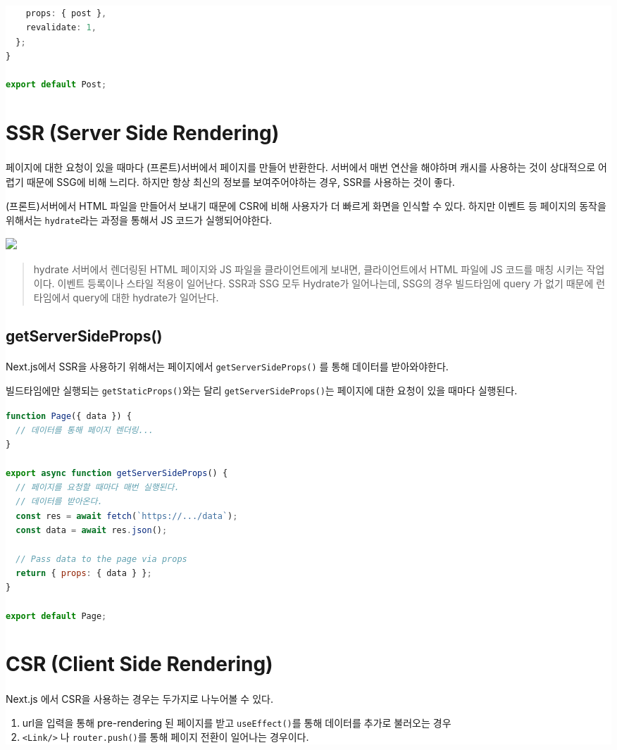 ```js
    props: { post },
    revalidate: 1,
  };
}

export default Post;
```

# SSR (Server Side Rendering)

페이지에 대한 요청이 있을 때마다 (프론트)서버에서 페이지를 만들어 반환한다. 서버에서 매번 연산을 해야하며 캐시를 사용하는 것이 상대적으로 어렵기 때문에 SSG에 비해 느리다.
하지만 항상 최신의 정보를 보여주어야하는 경우, SSR를 사용하는 것이 좋다.

(프론트)서버에서 HTML 파일을 만들어서 보내기 때문에 CSR에 비해 사용자가 더 빠르게 화면을 인식할 수 있다. 하지만 이벤트 등 페이지의 동작을 위해서는 `hydrate`라는 과정을 통해서 JS 코드가 실행되어야한다.

<img src="https://velog.velcdn.com/images/sj_dev_js/post/383b55f4-b94d-4092-84e9-e9d95e6bea7d/image.jpeg">

> hydrate
> 서버에서 렌더링된 HTML 페이지와 JS 파일을 클라이언트에게 보내면, 클라이언트에서 HTML 파일에 JS 코드를 매칭 시키는 작업이다. 이벤트 등록이나 스타일 적용이 일어난다. SSR과 SSG 모두 Hydrate가 일어나는데, SSG의 경우 빌드타임에 query 가 없기 때문에 런타임에서 query에 대한 hydrate가 일어난다.

## getServerSideProps()

Next.js에서 SSR을 사용하기 위해서는 페이지에서 `getServerSideProps()` 를 통해 데이터를 받아와야한다.

빌드타임에만 실행되는 `getStaticProps()`와는 달리 `getServerSideProps()`는 페이지에 대한 요청이 있을 때마다 실행된다.

```js
function Page({ data }) {
  // 데이터를 통해 페이지 렌더링...
}

export async function getServerSideProps() {
  // 페이지를 요청할 때마다 매번 실행된다.
  // 데이터를 받아온다.
  const res = await fetch(`https://.../data`);
  const data = await res.json();

  // Pass data to the page via props
  return { props: { data } };
}

export default Page;
```

# CSR (Client Side Rendering)

Next.js 에서 CSR을 사용하는 경우는 두가지로 나누어볼 수 있다.

1. url을 입력을 통해 pre-rendering 된 페이지를 받고 `useEffect()`를 통해 데이터를 추가로 불러오는 경우
2. `<Link/>` 나 `router.push()`를 통해 페이지 전환이 일어나는 경우이다.
